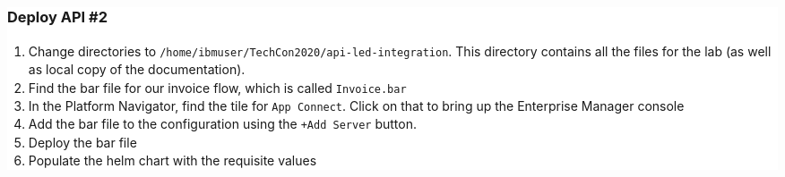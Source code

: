 ### Deploy API #2

1. Change directories to `/home/ibmuser/TechCon2020/api-led-integration`.  This directory contains all the files for the lab (as well as local copy of the documentation).
2. Find the bar file for our invoice flow, which is called `Invoice.bar`
3. In the Platform Navigator, find the tile for `App Connect`.  Click on that to bring up the Enterprise Manager console
4. Add the bar file to the configuration using the `+Add Server` button.
5. Deploy the bar file
6. Populate the helm chart with the requisite values